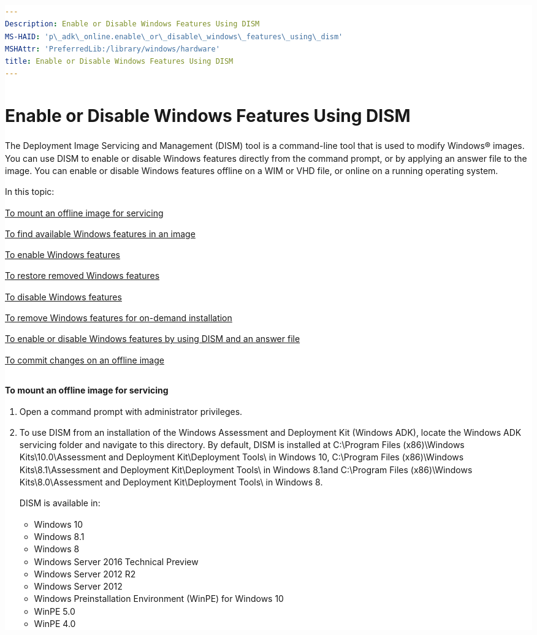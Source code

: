 ```yaml
---
Description: Enable or Disable Windows Features Using DISM
MS-HAID: 'p\_adk\_online.enable\_or\_disable\_windows\_features\_using\_dism'
MSHAttr: 'PreferredLib:/library/windows/hardware'
title: Enable or Disable Windows Features Using DISM
---
```


# Enable or Disable Windows Features Using DISM


The Deployment Image Servicing and Management (DISM) tool is a command-line tool that is used to modify Windows® images. You can use DISM to enable or disable Windows features directly from the command prompt, or by applying an answer file to the image. You can enable or disable Windows features offline on a WIM or VHD file, or online on a running operating system.

In this topic:

[To mount an offline image for servicing](#bkmk-mount)

[To find available Windows features in an image](#bkmk-find)

[To enable Windows features](#bkmk-enable)

[To restore removed Windows features](#bkmk-restore)

[To disable Windows features](#bkmk-disable)

[To remove Windows features for on-demand installation](#bkmk-remove)

[To enable or disable Windows features by using DISM and an answer file](#bkmk-answer)

[To commit changes on an offline image](#bkmk-commit)

## <span id="BKMK_mount"></span><span id="bkmk_mount"></span><span id="BKMK_MOUNT"></span>


**To mount an offline image for servicing**

1.  Open a command prompt with administrator privileges.

2.  To use DISM from an installation of the Windows Assessment and Deployment Kit (Windows ADK), locate the Windows ADK servicing folder and navigate to this directory. By default, DISM is installed at C:\\Program Files (x86)\\Windows Kits\\10.0\\Assessment and Deployment Kit\\Deployment Tools\\ in Windows 10, C:\\Program Files (x86)\\Windows Kits\\8.1\\Assessment and Deployment Kit\\Deployment Tools\\ in Windows 8.1and C:\\Program Files (x86)\\Windows Kits\\8.0\\Assessment and Deployment Kit\\Deployment Tools\\ in Windows 8.

    DISM is available in:

    -   Windows 10
    -   Windows 8.1
    -   Windows 8
    -   Windows Server 2016 Technical Preview
    -   Windows Server 2012 R2
    -   Windows Server 2012
    -   Windows Preinstallation Environment (WinPE) for Windows 10
    -   WinPE 5.0
    -   WinPE 4.0
